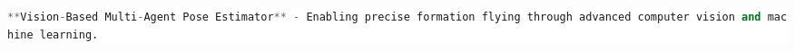 ```python
**Vision-Based Multi-Agent Pose Estimator** - Enabling precise formation flying through advanced computer vision and machine learning.